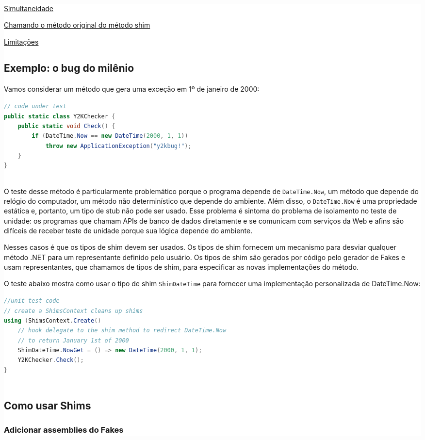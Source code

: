  [Simultaneidade](../test/using-shims-to-isolate-your-application-from-other-assemblies-for-unit-testing.md#BKMK_Concurrency)  
  
 [Chamando o método original do método shim](../test/using-shims-to-isolate-your-application-from-other-assemblies-for-unit-testing.md#BKMK_Calling_the_original_method_from_the_shim_method)  
  
 [Limitações](../test/using-shims-to-isolate-your-application-from-other-assemblies-for-unit-testing.md#BKMK_Limitations)  
  
##  <a name="BKMK_Example__The_Y2K_bug"></a> Exemplo: o bug do milênio  
 Vamos considerar um método que gera uma exceção em 1º de janeiro de 2000:  
  
```c#  
// code under test  
public static class Y2KChecker {  
    public static void Check() {  
        if (DateTime.Now == new DateTime(2000, 1, 1))  
            throw new ApplicationException("y2kbug!");  
    }  
}  
  
```  
  
 O teste desse método é particularmente problemático porque o programa depende de `DateTime.Now`, um método que depende do relógio do computador, um método não determinístico que depende do ambiente. Além disso, o `DateTime.Now` é uma propriedade estática e, portanto, um tipo de stub não pode ser usado. Esse problema é sintoma do problema de isolamento no teste de unidade: os programas que chamam APIs de banco de dados diretamente e se comunicam com serviços da Web e afins são difíceis de receber teste de unidade porque sua lógica depende do ambiente.  
  
 Nesses casos é que os tipos de shim devem ser usados. Os tipos de shim fornecem um mecanismo para desviar qualquer método .NET para um representante definido pelo usuário. Os tipos de shim são gerados por código pelo gerador de Fakes e usam representantes, que chamamos de tipos de shim, para especificar as novas implementações do método.  
  
 O teste abaixo mostra como usar o tipo de shim `ShimDateTime` para fornecer uma implementação personalizada de DateTime.Now:  
  
```c#  
//unit test code  
// create a ShimsContext cleans up shims   
using (ShimsContext.Create()  
    // hook delegate to the shim method to redirect DateTime.Now  
    // to return January 1st of 2000  
    ShimDateTime.NowGet = () => new DateTime(2000, 1, 1);  
    Y2KChecker.Check();  
}  
  
```  
  
##  <a name="BKMK_Fakes_requirements"></a> Como usar Shims  
  
###  <a name="AddFakes"></a> Adicionar assemblies do Fakes  
  